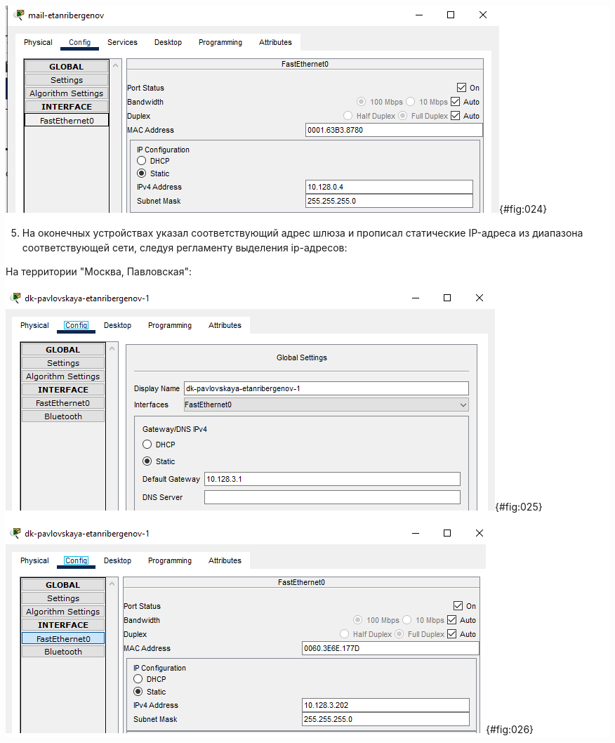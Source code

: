 ![Сервер Mail: ip-адрес и маска](../images/24.png){#fig:024}



5. На оконечных устройствах указал соответствующий адрес шлюза и прописал статические IP-адреса из диапазона соответствующей сети, следуя регламенту выделения ip-адресов:

На территории "Москва, Павловская":

![Оконеч. у-во dk-pavlovskaya-etanribergenov: шлюз](../images/25.png){#fig:025}

![Оконеч. у-во dk-pavlovskaya-etanribergenov: ip-адрес и маска](../images/26.png){#fig:026}
